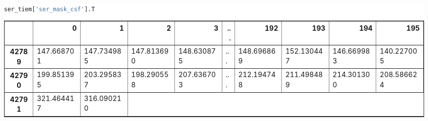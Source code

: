 


```python
ser_tiem['ser_mask_csf'].T
```




<div>
<style scoped>
    .dataframe tbody tr th:only-of-type {
        vertical-align: middle;
    }

    .dataframe tbody tr th {
        vertical-align: top;
    }

    .dataframe thead th {
        text-align: right;
    }
</style>
<table border="1" class="dataframe">
  <thead>
    <tr style="text-align: right;">
      <th></th>
      <th>0</th>
      <th>1</th>
      <th>2</th>
      <th>3</th>
      <th>...</th>
      <th>192</th>
      <th>193</th>
      <th>194</th>
      <th>195</th>
    </tr>
  </thead>
  <tbody>
    <tr>
      <th>42789</th>
      <td>147.668701</td>
      <td>147.734985</td>
      <td>147.813690</td>
      <td>148.630875</td>
      <td>...</td>
      <td>148.696869</td>
      <td>152.130447</td>
      <td>146.669983</td>
      <td>140.227005</td>
    </tr>
    <tr>
      <th>42790</th>
      <td>199.851395</td>
      <td>203.295837</td>
      <td>198.290558</td>
      <td>207.636703</td>
      <td>...</td>
      <td>212.194748</td>
      <td>211.498489</td>
      <td>214.301300</td>
      <td>208.586624</td>
    </tr>
    <tr>
      <th>42791</th>
      <td>321.464417</td>
      <td>316.090210</td>